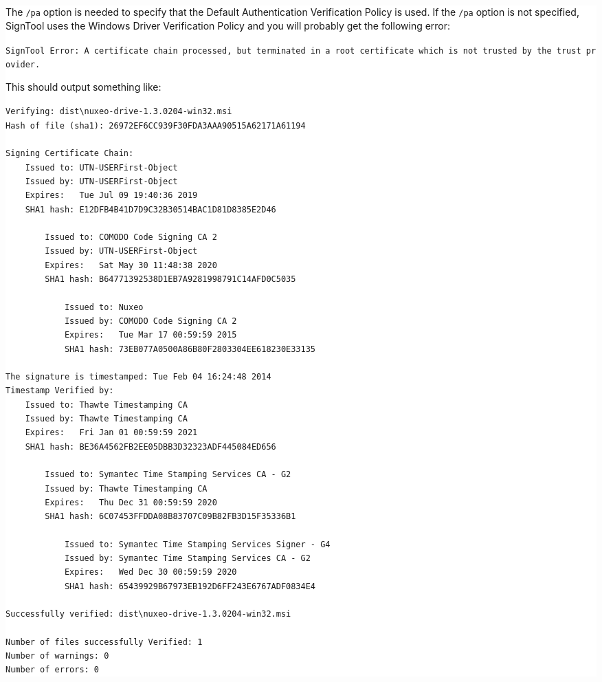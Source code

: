 The `/pa` option is needed to specify that the Default Authentication Verification Policy is used.
If the `/pa` option is not specified, SignTool uses the Windows Driver Verification Policy and you will probably get the following error:

    SignTool Error: A certificate chain processed, but terminated in a root certificate which is not trusted by the trust provider.

This should output something like:

    Verifying: dist\nuxeo-drive-1.3.0204-win32.msi
    Hash of file (sha1): 26972EF6CC939F30FDA3AAA90515A62171A61194

    Signing Certificate Chain:
        Issued to: UTN-USERFirst-Object
        Issued by: UTN-USERFirst-Object
        Expires:   Tue Jul 09 19:40:36 2019
        SHA1 hash: E12DFB4B41D7D9C32B30514BAC1D81D8385E2D46

            Issued to: COMODO Code Signing CA 2
            Issued by: UTN-USERFirst-Object
            Expires:   Sat May 30 11:48:38 2020
            SHA1 hash: B64771392538D1EB7A9281998791C14AFD0C5035

                Issued to: Nuxeo
                Issued by: COMODO Code Signing CA 2
                Expires:   Tue Mar 17 00:59:59 2015
                SHA1 hash: 73EB077A0500A86B80F2803304EE618230E33135

    The signature is timestamped: Tue Feb 04 16:24:48 2014
    Timestamp Verified by:
        Issued to: Thawte Timestamping CA
        Issued by: Thawte Timestamping CA
        Expires:   Fri Jan 01 00:59:59 2021
        SHA1 hash: BE36A4562FB2EE05DBB3D32323ADF445084ED656

            Issued to: Symantec Time Stamping Services CA - G2
            Issued by: Thawte Timestamping CA
            Expires:   Thu Dec 31 00:59:59 2020
            SHA1 hash: 6C07453FFDDA08B83707C09B82FB3D15F35336B1

                Issued to: Symantec Time Stamping Services Signer - G4
                Issued by: Symantec Time Stamping Services CA - G2
                Expires:   Wed Dec 30 00:59:59 2020
                SHA1 hash: 65439929B67973EB192D6FF243E6767ADF0834E4

    Successfully verified: dist\nuxeo-drive-1.3.0204-win32.msi

    Number of files successfully Verified: 1
    Number of warnings: 0
    Number of errors: 0
